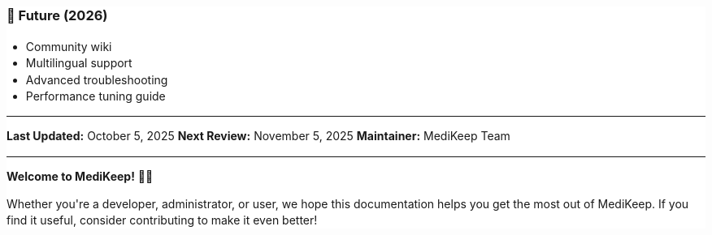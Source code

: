 ### 🔮 Future (2026)
- Community wiki
- Multilingual support
- Advanced troubleshooting
- Performance tuning guide

---

**Last Updated:** October 5, 2025
**Next Review:** November 5, 2025
**Maintainer:** MediKeep Team

---

**Welcome to MediKeep!** 🏥✨

Whether you're a developer, administrator, or user, we hope this documentation helps you get the most out of MediKeep. If you find it useful, consider contributing to make it even better!
